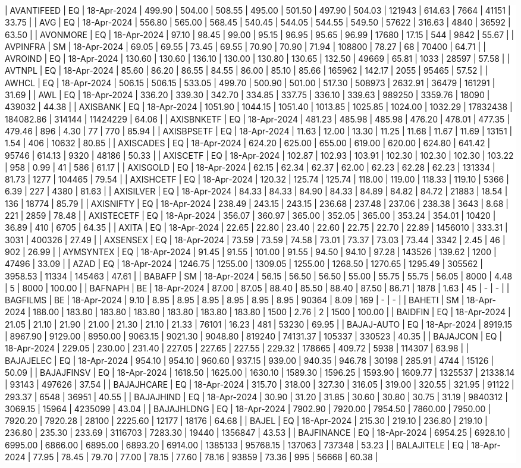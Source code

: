 | AVANTIFEED | EQ | 18-Apr-2024 | 499.90 | 504.00 | 508.55 | 495.00 | 501.50 | 497.90 | 504.03 | 121943 | 614.63 | 7664 | 41151 | 33.75 |
| AVG | EQ | 18-Apr-2024 | 556.80 | 565.00 | 568.45 | 540.45 | 544.05 | 544.55 | 549.50 | 57622 | 316.63 | 4840 | 36592 | 63.50 |
| AVONMORE | EQ | 18-Apr-2024 | 97.10 | 98.45 | 99.00 | 95.15 | 96.95 | 95.65 | 96.99 | 17680 | 17.15 | 544 | 9842 | 55.67 |
| AVPINFRA | SM | 18-Apr-2024 | 69.05 | 69.55 | 73.45 | 69.55 | 70.90 | 70.90 | 71.94 | 108800 | 78.27 | 68 | 70400 | 64.71 |
| AVROIND | EQ | 18-Apr-2024 | 130.60 | 130.60 | 136.10 | 130.00 | 130.80 | 130.65 | 132.50 | 49669 | 65.81 | 1033 | 28597 | 57.58 |
| AVTNPL | EQ | 18-Apr-2024 | 85.60 | 86.20 | 86.55 | 84.55 | 86.00 | 85.10 | 85.66 | 165962 | 142.17 | 2055 | 95465 | 57.52 |
| AWHCL | EQ | 18-Apr-2024 | 506.15 | 506.15 | 533.05 | 499.70 | 500.90 | 501.00 | 517.30 | 508973 | 2632.91 | 36479 | 161291 | 31.69 |
| AWL | EQ | 18-Apr-2024 | 336.20 | 339.30 | 342.70 | 334.85 | 337.75 | 336.10 | 339.63 | 989250 | 3359.76 | 18090 | 439032 | 44.38 |
| AXISBANK | EQ | 18-Apr-2024 | 1051.90 | 1044.15 | 1051.40 | 1013.85 | 1025.85 | 1024.00 | 1032.29 | 17832438 | 184082.86 | 314144 | 11424229 | 64.06 |
| AXISBNKETF | EQ | 18-Apr-2024 | 481.23 | 485.98 | 485.98 | 476.20 | 478.01 | 477.35 | 479.46 | 896 | 4.30 | 77 | 770 | 85.94 |
| AXISBPSETF | EQ | 18-Apr-2024 | 11.63 | 12.00 | 13.30 | 11.25 | 11.68 | 11.67 | 11.69 | 13151 | 1.54 | 406 | 10632 | 80.85 |
| AXISCADES | EQ | 18-Apr-2024 | 624.20 | 625.00 | 655.00 | 619.00 | 620.00 | 624.80 | 641.42 | 95746 | 614.13 | 9320 | 48186 | 50.33 |
| AXISCETF | EQ | 18-Apr-2024 | 102.87 | 102.93 | 103.91 | 102.30 | 102.30 | 102.30 | 103.22 | 958 | 0.99 | 41 | 586 | 61.17 |
| AXISGOLD | EQ | 18-Apr-2024 | 62.15 | 62.34 | 62.37 | 62.00 | 62.23 | 62.28 | 62.23 | 131334 | 81.73 | 1277 | 104465 | 79.54 |
| AXISHCETF | EQ | 18-Apr-2024 | 120.32 | 125.74 | 125.74 | 118.00 | 119.00 | 118.33 | 119.10 | 5366 | 6.39 | 227 | 4380 | 81.63 |
| AXISILVER | EQ | 18-Apr-2024 | 84.33 | 84.33 | 84.90 | 84.33 | 84.89 | 84.82 | 84.72 | 21883 | 18.54 | 136 | 18774 | 85.79 |
| AXISNIFTY | EQ | 18-Apr-2024 | 238.49 | 243.15 | 243.15 | 236.68 | 237.48 | 237.06 | 238.38 | 3643 | 8.68 | 221 | 2859 | 78.48 |
| AXISTECETF | EQ | 18-Apr-2024 | 356.07 | 360.97 | 365.00 | 352.05 | 365.00 | 353.24 | 354.01 | 10420 | 36.89 | 410 | 6705 | 64.35 |
| AXITA | EQ | 18-Apr-2024 | 22.65 | 22.80 | 23.40 | 22.60 | 22.75 | 22.70 | 22.89 | 1456010 | 333.31 | 3031 | 400326 | 27.49 |
| AXSENSEX | EQ | 18-Apr-2024 | 73.59 | 73.59 | 74.58 | 73.01 | 73.37 | 73.03 | 73.44 | 3342 | 2.45 | 46 | 902 | 26.99 |
| AYMSYNTEX | EQ | 18-Apr-2024 | 91.45 | 91.55 | 101.00 | 91.55 | 94.50 | 94.10 | 97.28 | 143526 | 139.62 | 1200 | 47496 | 33.09 |
| AZAD | EQ | 18-Apr-2024 | 1246.75 | 1255.00 | 1309.05 | 1255.00 | 1268.50 | 1270.65 | 1295.49 | 305562 | 3958.53 | 11334 | 145463 | 47.61 |
| BABAFP | SM | 18-Apr-2024 | 56.15 | 56.50 | 56.50 | 55.00 | 55.75 | 55.75 | 56.05 | 8000 | 4.48 | 5 | 8000 | 100.00 |
| BAFNAPH | BE | 18-Apr-2024 | 87.00 | 87.05 | 88.40 | 85.50 | 88.40 | 87.50 | 86.71 | 1878 | 1.63 | 45 | - | - |
| BAGFILMS | BE | 18-Apr-2024 | 9.10 | 8.95 | 8.95 | 8.95 | 8.95 | 8.95 | 8.95 | 90364 | 8.09 | 169 | - | - |
| BAHETI | SM | 18-Apr-2024 | 188.00 | 183.80 | 183.80 | 183.80 | 183.80 | 183.80 | 183.80 | 1500 | 2.76 | 2 | 1500 | 100.00 |
| BAIDFIN | EQ | 18-Apr-2024 | 21.05 | 21.10 | 21.90 | 21.00 | 21.30 | 21.10 | 21.33 | 76101 | 16.23 | 481 | 53230 | 69.95 |
| BAJAJ-AUTO | EQ | 18-Apr-2024 | 8919.15 | 8967.90 | 9129.00 | 8950.00 | 9063.15 | 9021.30 | 9048.80 | 819240 | 74131.37 | 105337 | 330523 | 40.35 |
| BAJAJCON | EQ | 18-Apr-2024 | 229.05 | 230.00 | 231.40 | 227.05 | 227.65 | 227.55 | 229.32 | 178665 | 409.72 | 5938 | 114307 | 63.98 |
| BAJAJELEC | EQ | 18-Apr-2024 | 954.10 | 954.10 | 960.60 | 937.15 | 939.00 | 940.35 | 946.78 | 30198 | 285.91 | 4744 | 15126 | 50.09 |
| BAJAJFINSV | EQ | 18-Apr-2024 | 1618.50 | 1625.00 | 1630.10 | 1589.30 | 1596.25 | 1593.90 | 1609.77 | 1325537 | 21338.14 | 93143 | 497626 | 37.54 |
| BAJAJHCARE | EQ | 18-Apr-2024 | 315.70 | 318.00 | 327.30 | 316.05 | 319.00 | 320.55 | 321.95 | 91122 | 293.37 | 6548 | 36951 | 40.55 |
| BAJAJHIND | EQ | 18-Apr-2024 | 30.90 | 31.20 | 31.85 | 30.60 | 30.80 | 30.75 | 31.19 | 9840312 | 3069.15 | 15964 | 4235099 | 43.04 |
| BAJAJHLDNG | EQ | 18-Apr-2024 | 7902.90 | 7920.00 | 7954.50 | 7860.00 | 7950.00 | 7920.20 | 7920.28 | 28100 | 2225.60 | 12177 | 18176 | 64.68 |
| BAJEL | EQ | 18-Apr-2024 | 215.30 | 219.10 | 236.80 | 219.10 | 236.80 | 235.30 | 233.69 | 3116703 | 7283.30 | 19440 | 1356847 | 43.53 |
| BAJFINANCE | EQ | 18-Apr-2024 | 6954.25 | 6928.10 | 6995.00 | 6866.00 | 6895.00 | 6893.20 | 6914.00 | 1385133 | 95768.15 | 137063 | 737348 | 53.23 |
| BALAJITELE | EQ | 18-Apr-2024 | 77.95 | 78.45 | 79.70 | 77.00 | 78.15 | 77.60 | 78.16 | 93859 | 73.36 | 995 | 56668 | 60.38 |
